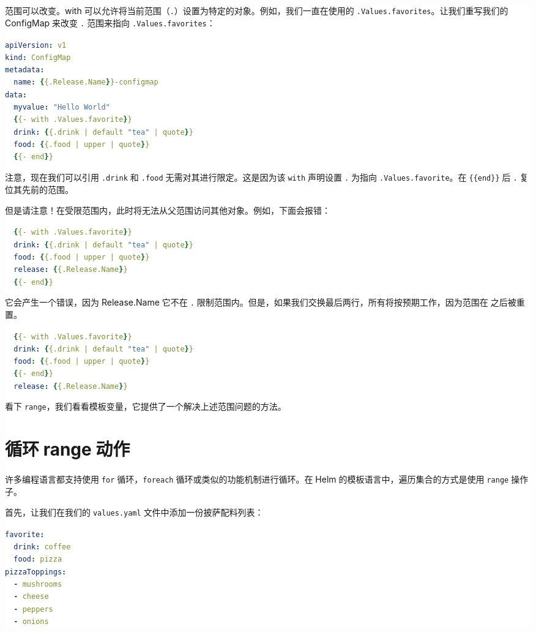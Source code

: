 范围可以改变。with 可以允许将当前范围（`.`）设置为特定的对象。例如，我们一直在使用的 `.Values.favorites`。让我们重写我们的 ConfigMap 来改变 `.` 范围来指向 `.Values.favorites`：

```yaml
apiVersion: v1
kind: ConfigMap
metadata:
  name: {{.Release.Name}}-configmap
data:
  myvalue: "Hello World"
  {{- with .Values.favorite}}
  drink: {{.drink | default "tea" | quote}}
  food: {{.food | upper | quote}}
  {{- end}}
```

注意，现在我们可以引用 `.drink` 和 `.food` 无需对其进行限定。这是因为该 `with` 声明设置 `.` 为指向 `.Values.favorite`。在 `{{end}}` 后 `.` 复位其先前的范围。

但是请注意！在受限范围内，此时将无法从父范围访问其他对象。例如，下面会报错：

```yaml
  {{- with .Values.favorite}}
  drink: {{.drink | default "tea" | quote}}
  food: {{.food | upper | quote}}
  release: {{.Release.Name}}
  {{- end}}
```

它会产生一个错误，因为 Release.Name 它不在 `.` 限制范围内。但是，如果我们交换最后两行，所有将按预期工作，因为范围在 之后被重置。

```yaml
  {{- with .Values.favorite}}
  drink: {{.drink | default "tea" | quote}}
  food: {{.food | upper | quote}}
  {{- end}}
  release: {{.Release.Name}}
```

看下 `range`，我们看看模板变量，它提供了一个解决上述范围问题的方法。

# 循环 range 动作

许多编程语言都支持使用 `for` 循环，`foreach` 循环或类似的功能机制进行循环。在 Helm 的模板语言中，遍历集合的方式是使用 `range` 操作子。

首先，让我们在我们的 `values.yaml` 文件中添加一份披萨配料列表：

```yaml
favorite:
  drink: coffee
  food: pizza
pizzaToppings:
  - mushrooms
  - cheese
  - peppers
  - onions
```
